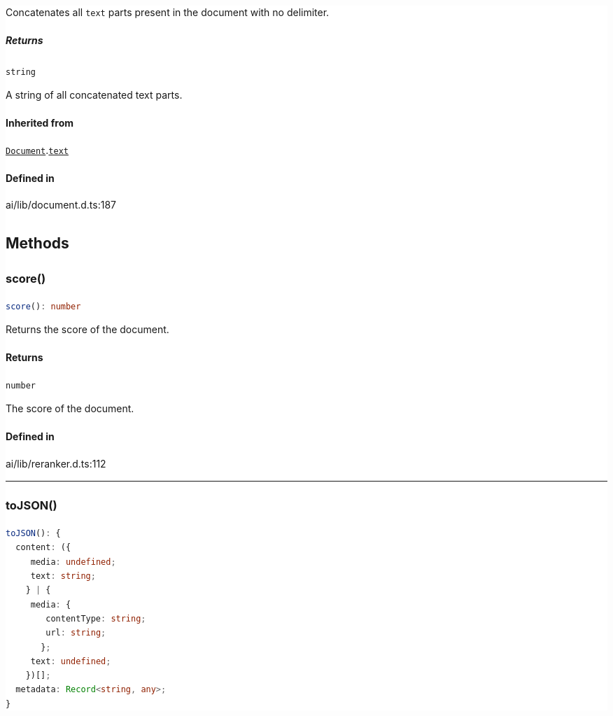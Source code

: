 Concatenates all `text` parts present in the document with no delimiter.

##### Returns

`string`

A string of all concatenated text parts.

#### Inherited from

[`Document`](Document.md).[`text`](Document.md#text)

#### Defined in

ai/lib/document.d.ts:187

## Methods

### score()

```ts
score(): number
```

Returns the score of the document.

#### Returns

`number`

The score of the document.

#### Defined in

ai/lib/reranker.d.ts:112

***

### toJSON()

```ts
toJSON(): {
  content: ({
     media: undefined;
     text: string;
    } | {
     media: {
        contentType: string;
        url: string;
       };
     text: undefined;
    })[];
  metadata: Record<string, any>;
}
```
